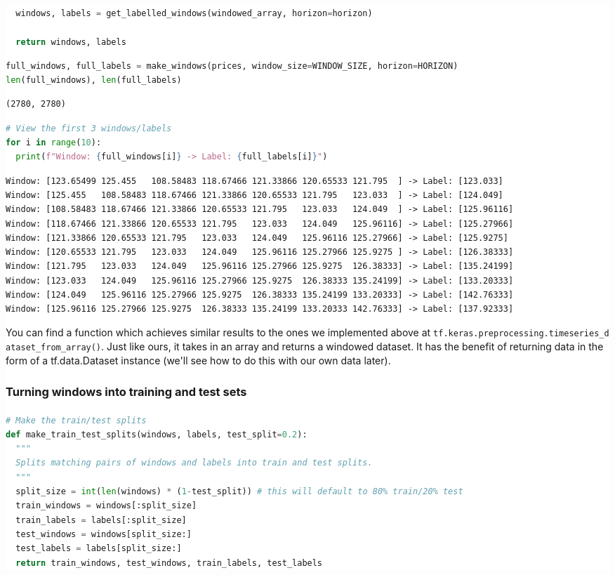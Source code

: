 ```python
  windows, labels = get_labelled_windows(windowed_array, horizon=horizon)

  return windows, labels
```

```python
full_windows, full_labels = make_windows(prices, window_size=WINDOW_SIZE, horizon=HORIZON)
len(full_windows), len(full_labels)
```

    (2780, 2780)

```python
# View the first 3 windows/labels
for i in range(10):
  print(f"Window: {full_windows[i]} -> Label: {full_labels[i]}")
```

    Window: [123.65499 125.455   108.58483 118.67466 121.33866 120.65533 121.795  ] -> Label: [123.033]
    Window: [125.455   108.58483 118.67466 121.33866 120.65533 121.795   123.033  ] -> Label: [124.049]
    Window: [108.58483 118.67466 121.33866 120.65533 121.795   123.033   124.049  ] -> Label: [125.96116]
    Window: [118.67466 121.33866 120.65533 121.795   123.033   124.049   125.96116] -> Label: [125.27966]
    Window: [121.33866 120.65533 121.795   123.033   124.049   125.96116 125.27966] -> Label: [125.9275]
    Window: [120.65533 121.795   123.033   124.049   125.96116 125.27966 125.9275 ] -> Label: [126.38333]
    Window: [121.795   123.033   124.049   125.96116 125.27966 125.9275  126.38333] -> Label: [135.24199]
    Window: [123.033   124.049   125.96116 125.27966 125.9275  126.38333 135.24199] -> Label: [133.20333]
    Window: [124.049   125.96116 125.27966 125.9275  126.38333 135.24199 133.20333] -> Label: [142.76333]
    Window: [125.96116 125.27966 125.9275  126.38333 135.24199 133.20333 142.76333] -> Label: [137.92333]

You can find a function which achieves similar results to the ones we implemented above at `tf.keras.preprocessing.timeseries_dataset_from_array()`. Just like ours, it takes in an array and returns a windowed dataset. It has the benefit of returning data in the form of a tf.data.Dataset instance (we'll see how to do this with our own data later).

### Turning windows into training and test sets

```python
# Make the train/test splits
def make_train_test_splits(windows, labels, test_split=0.2):
  """
  Splits matching pairs of windows and labels into train and test splits.
  """
  split_size = int(len(windows) * (1-test_split)) # this will default to 80% train/20% test
  train_windows = windows[:split_size]
  train_labels = labels[:split_size]
  test_windows = windows[split_size:]
  test_labels = labels[split_size:]
  return train_windows, test_windows, train_labels, test_labels
```
